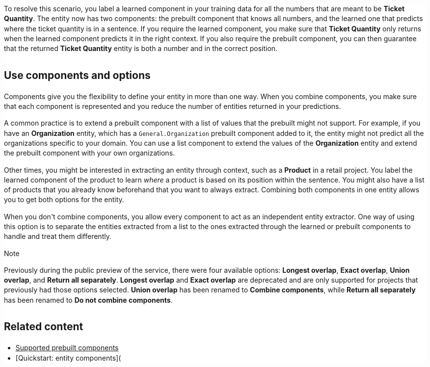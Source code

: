 To resolve this scenario, you label a learned component in your training data for all the numbers that are meant to be **Ticket Quantity**. The entity now has two components: the prebuilt component that knows all numbers, and the learned one that predicts where the ticket quantity is in a sentence. If you require the learned component, you make sure that **Ticket Quantity** only returns when the learned component predicts it in the right context. If you also require the prebuilt component, you can then guarantee that the returned **Ticket Quantity** entity is both a number and in the correct position.

## Use components and options

Components give you the flexibility to define your entity in more than one way. When you combine components, you make sure that each component is represented and you reduce the number of entities returned in your predictions.

A common practice is to extend a prebuilt component with a list of values that the prebuilt might not support. For example, if you have an **Organization** entity, which has a `General.Organization` prebuilt component added to it, the entity might not predict all the organizations specific to your domain. You can use a list component to extend the values of the **Organization** entity and extend the prebuilt component with your own organizations.

Other times, you might be interested in extracting an entity through context, such as a **Product** in a retail project. You label the learned component of the product to learn _where_ a product is based on its position within the sentence. You might also have a list of products that you already know beforehand that you want to always extract. Combining both components in one entity allows you to get both options for the entity.

When you don't combine components, you allow every component to act as an independent entity extractor. One way of using this option is to separate the entities extracted from a list to the ones extracted through the learned or prebuilt components to handle and treat them differently.

> [!NOTE]
> Previously during the public preview of the service, there were four available options: **Longest overlap**, **Exact overlap**, **Union overlap**, and **Return all separately**. **Longest overlap** and **Exact overlap** are deprecated and are only supported for projects that previously had those options selected. **Union overlap** has been renamed to **Combine components**, while **Return all separately** has been renamed to **Do not combine components**.

## Related content

- [Supported prebuilt components](../prebuilt-component-reference.md)
- [Quickstart: entity components](
